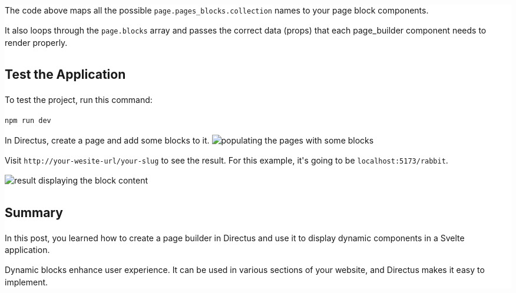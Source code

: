 The code above maps all the possible `page.pages_blocks.collection` names to your page block components.

It also loops through the `page.blocks` array and passes the correct data (props) that each page_builder component needs to render properly.

## Test the Application

To test the project, run this command:

```bash
npm run dev
```

In Directus, create a page and add some blocks to it.
![populating the pages with some blocks](/img/blocks.png)

Visit `http://your-wesite-url/your-slug` to see the result. For this example, it's going to be `localhost:5173/rabbit`. 

![result displaying the block content](/img/result.png)

## Summary
In this post, you learned how to create a page builder in Directus and use it to display dynamic components in a Svelte application.

Dynamic blocks enhance user experience. It can be used in various sections of your website, and Directus makes it easy to implement. 
